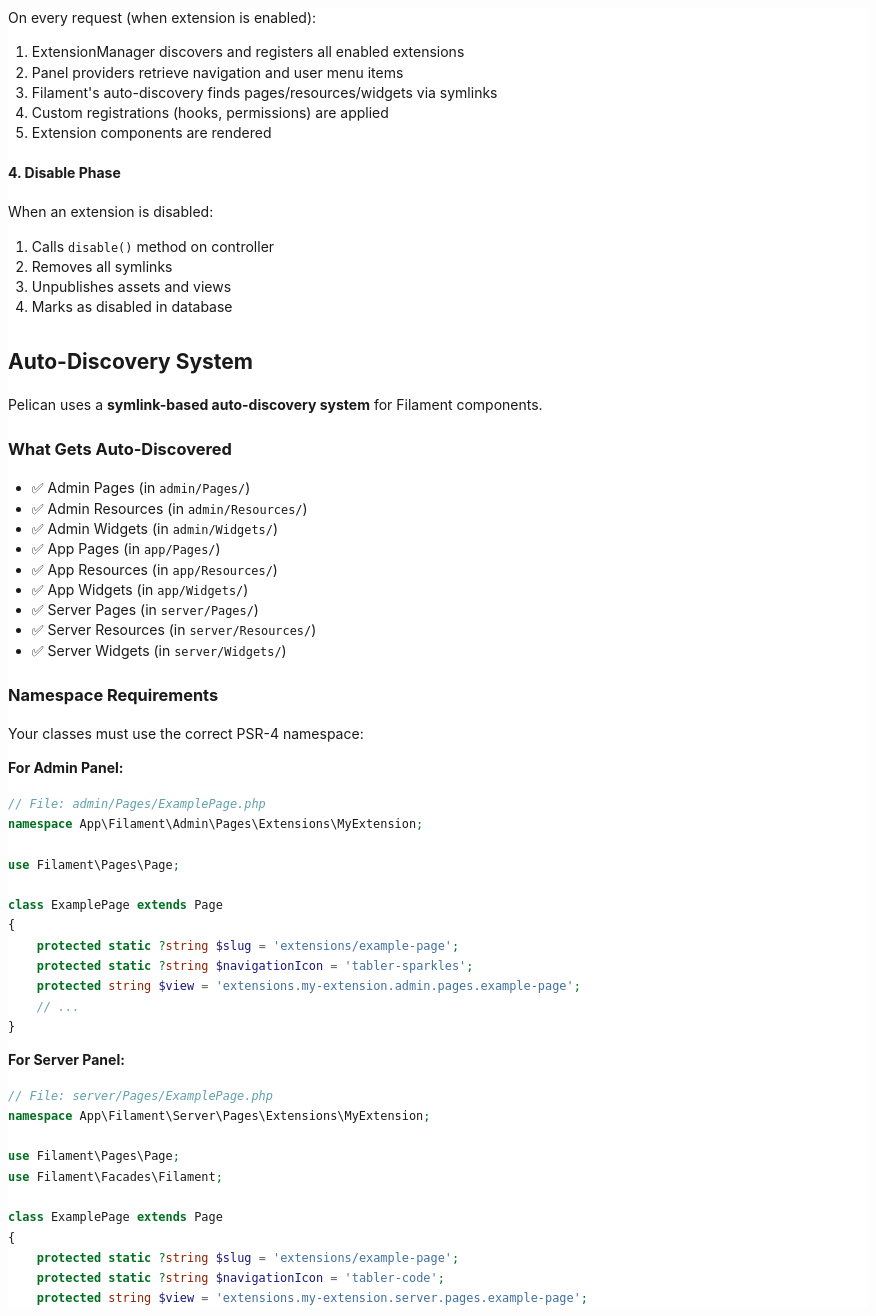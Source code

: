 On every request (when extension is enabled):

1. ExtensionManager discovers and registers all enabled extensions
2. Panel providers retrieve navigation and user menu items
3. Filament's auto-discovery finds pages/resources/widgets via symlinks
4. Custom registrations (hooks, permissions) are applied
5. Extension components are rendered

#### 4. Disable Phase

When an extension is disabled:

1. Calls `disable()` method on controller
2. Removes all symlinks
3. Unpublishes assets and views
4. Marks as disabled in database

## Auto-Discovery System

Pelican uses a **symlink-based auto-discovery system** for Filament components.

### What Gets Auto-Discovered

- ✅ Admin Pages (in `admin/Pages/`)
- ✅ Admin Resources (in `admin/Resources/`)
- ✅ Admin Widgets (in `admin/Widgets/`)
- ✅ App Pages (in `app/Pages/`)
- ✅ App Resources (in `app/Resources/`)
- ✅ App Widgets (in `app/Widgets/`)
- ✅ Server Pages (in `server/Pages/`)
- ✅ Server Resources (in `server/Resources/`)
- ✅ Server Widgets (in `server/Widgets/`)

### Namespace Requirements

Your classes must use the correct PSR-4 namespace:

**For Admin Panel:**
```php
// File: admin/Pages/ExamplePage.php
namespace App\Filament\Admin\Pages\Extensions\MyExtension;

use Filament\Pages\Page;

class ExamplePage extends Page
{
    protected static ?string $slug = 'extensions/example-page';
    protected static ?string $navigationIcon = 'tabler-sparkles';
    protected string $view = 'extensions.my-extension.admin.pages.example-page';
    // ...
}
```

**For Server Panel:**
```php
// File: server/Pages/ExamplePage.php
namespace App\Filament\Server\Pages\Extensions\MyExtension;

use Filament\Pages\Page;
use Filament\Facades\Filament;

class ExamplePage extends Page
{
    protected static ?string $slug = 'extensions/example-page';
    protected static ?string $navigationIcon = 'tabler-code';
    protected string $view = 'extensions.my-extension.server.pages.example-page';

```